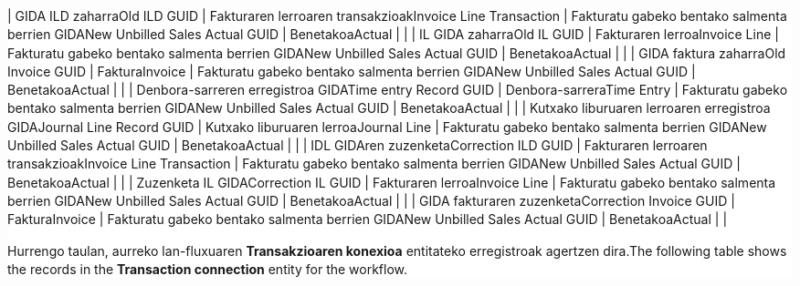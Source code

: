 | <span data-ttu-id="e4d8e-270">GIDA ILD zaharra</span><span class="sxs-lookup"><span data-stu-id="e4d8e-270">Old ILD GUID</span></span>                 | <span data-ttu-id="e4d8e-271">Fakturaren lerroaren transakzioak</span><span class="sxs-lookup"><span data-stu-id="e4d8e-271">Invoice Line Transaction</span></span> | <span data-ttu-id="e4d8e-272">Fakturatu gabeko bentako salmenta berrien GIDA</span><span class="sxs-lookup"><span data-stu-id="e4d8e-272">New Unbilled Sales Actual GUID</span></span>    | <span data-ttu-id="e4d8e-273">Benetakoa</span><span class="sxs-lookup"><span data-stu-id="e4d8e-273">Actual</span></span>                            |                          |
| <span data-ttu-id="e4d8e-274">IL GIDA zaharra</span><span class="sxs-lookup"><span data-stu-id="e4d8e-274">Old IL GUID</span></span>                  | <span data-ttu-id="e4d8e-275">Fakturaren lerroa</span><span class="sxs-lookup"><span data-stu-id="e4d8e-275">Invoice Line</span></span>             | <span data-ttu-id="e4d8e-276">Fakturatu gabeko bentako salmenta berrien GIDA</span><span class="sxs-lookup"><span data-stu-id="e4d8e-276">New Unbilled Sales Actual GUID</span></span>    | <span data-ttu-id="e4d8e-277">Benetakoa</span><span class="sxs-lookup"><span data-stu-id="e4d8e-277">Actual</span></span>                            |                          |
| <span data-ttu-id="e4d8e-278">GIDA faktura zaharra</span><span class="sxs-lookup"><span data-stu-id="e4d8e-278">Old Invoice GUID</span></span>             | <span data-ttu-id="e4d8e-279">Faktura</span><span class="sxs-lookup"><span data-stu-id="e4d8e-279">Invoice</span></span>                  | <span data-ttu-id="e4d8e-280">Fakturatu gabeko bentako salmenta berrien GIDA</span><span class="sxs-lookup"><span data-stu-id="e4d8e-280">New Unbilled Sales Actual GUID</span></span>    | <span data-ttu-id="e4d8e-281">Benetakoa</span><span class="sxs-lookup"><span data-stu-id="e4d8e-281">Actual</span></span>                            |                          |
| <span data-ttu-id="e4d8e-282">Denbora-sarreren erregistroa GIDA</span><span class="sxs-lookup"><span data-stu-id="e4d8e-282">Time entry Record GUID</span></span>       | <span data-ttu-id="e4d8e-283">Denbora-sarrera</span><span class="sxs-lookup"><span data-stu-id="e4d8e-283">Time Entry</span></span>               | <span data-ttu-id="e4d8e-284">Fakturatu gabeko bentako salmenta berrien GIDA</span><span class="sxs-lookup"><span data-stu-id="e4d8e-284">New Unbilled Sales Actual GUID</span></span>    | <span data-ttu-id="e4d8e-285">Benetakoa</span><span class="sxs-lookup"><span data-stu-id="e4d8e-285">Actual</span></span>                            |                          |
| <span data-ttu-id="e4d8e-286">Kutxako liburuaren lerroaren erregistroa GIDA</span><span class="sxs-lookup"><span data-stu-id="e4d8e-286">Journal Line Record GUID</span></span>     | <span data-ttu-id="e4d8e-287">Kutxako liburuaren lerroa</span><span class="sxs-lookup"><span data-stu-id="e4d8e-287">Journal Line</span></span>             | <span data-ttu-id="e4d8e-288">Fakturatu gabeko bentako salmenta berrien GIDA</span><span class="sxs-lookup"><span data-stu-id="e4d8e-288">New Unbilled Sales Actual GUID</span></span>    | <span data-ttu-id="e4d8e-289">Benetakoa</span><span class="sxs-lookup"><span data-stu-id="e4d8e-289">Actual</span></span>                            |                          |
| <span data-ttu-id="e4d8e-290">IDL GIDAren zuzenketa</span><span class="sxs-lookup"><span data-stu-id="e4d8e-290">Correction ILD GUID</span></span>          | <span data-ttu-id="e4d8e-291">Fakturaren lerroaren transakzioak</span><span class="sxs-lookup"><span data-stu-id="e4d8e-291">Invoice Line Transaction</span></span> | <span data-ttu-id="e4d8e-292">Fakturatu gabeko bentako salmenta berrien GIDA</span><span class="sxs-lookup"><span data-stu-id="e4d8e-292">New Unbilled Sales Actual GUID</span></span>    | <span data-ttu-id="e4d8e-293">Benetakoa</span><span class="sxs-lookup"><span data-stu-id="e4d8e-293">Actual</span></span>                            |                          |
| <span data-ttu-id="e4d8e-294">Zuzenketa IL GIDA</span><span class="sxs-lookup"><span data-stu-id="e4d8e-294">Correction IL GUID</span></span>           | <span data-ttu-id="e4d8e-295">Fakturaren lerroa</span><span class="sxs-lookup"><span data-stu-id="e4d8e-295">Invoice Line</span></span>             | <span data-ttu-id="e4d8e-296">Fakturatu gabeko bentako salmenta berrien GIDA</span><span class="sxs-lookup"><span data-stu-id="e4d8e-296">New Unbilled Sales Actual GUID</span></span>    | <span data-ttu-id="e4d8e-297">Benetakoa</span><span class="sxs-lookup"><span data-stu-id="e4d8e-297">Actual</span></span>                            |                          |
| <span data-ttu-id="e4d8e-298">GIDA fakturaren zuzenketa</span><span class="sxs-lookup"><span data-stu-id="e4d8e-298">Correction Invoice GUID</span></span>      | <span data-ttu-id="e4d8e-299">Faktura</span><span class="sxs-lookup"><span data-stu-id="e4d8e-299">Invoice</span></span>                  | <span data-ttu-id="e4d8e-300">Fakturatu gabeko bentako salmenta berrien GIDA</span><span class="sxs-lookup"><span data-stu-id="e4d8e-300">New Unbilled Sales Actual GUID</span></span>    | <span data-ttu-id="e4d8e-301">Benetakoa</span><span class="sxs-lookup"><span data-stu-id="e4d8e-301">Actual</span></span>                            |                          |

<span data-ttu-id="e4d8e-302">Hurrengo taulan, aurreko lan-fluxuaren **Transakzioaren konexioa** entitateko erregistroak agertzen dira.</span><span class="sxs-lookup"><span data-stu-id="e4d8e-302">The following table shows the records in the **Transaction connection** entity for the workflow.</span></span>
